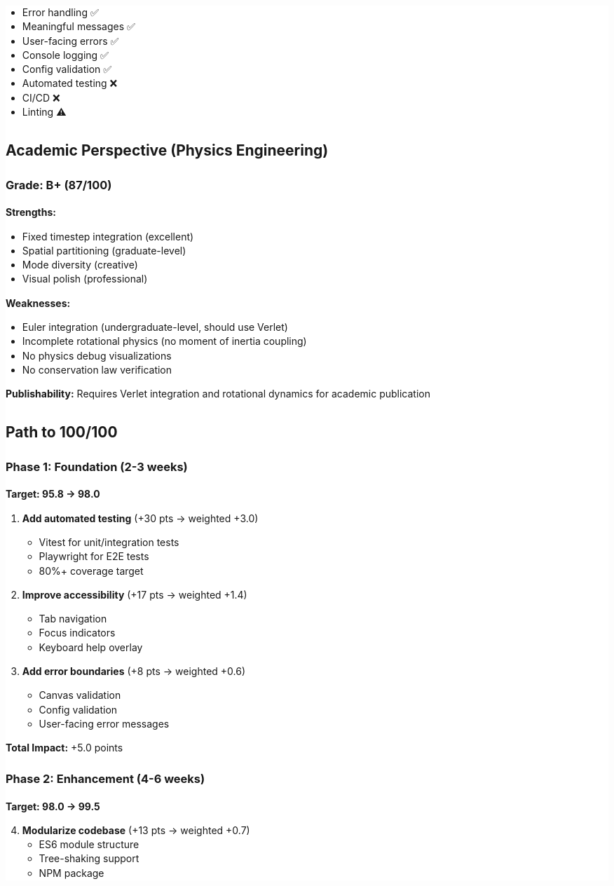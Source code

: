 - Error handling ✅
- Meaningful messages ✅
- User-facing errors ✅
- Console logging ✅
- Config validation ✅
- Automated testing ❌
- CI/CD ❌
- Linting ⚠️

## Academic Perspective (Physics Engineering)

### Grade: B+ (87/100)

**Strengths:**
- Fixed timestep integration (excellent)
- Spatial partitioning (graduate-level)
- Mode diversity (creative)
- Visual polish (professional)

**Weaknesses:**
- Euler integration (undergraduate-level, should use Verlet)
- Incomplete rotational physics (no moment of inertia coupling)
- No physics debug visualizations
- No conservation law verification

**Publishability:** Requires Verlet integration and rotational dynamics for academic publication

## Path to 100/100

### Phase 1: Foundation (2-3 weeks)
**Target: 95.8 → 98.0**

1. **Add automated testing** (+30 pts → weighted +3.0)
   - Vitest for unit/integration tests
   - Playwright for E2E tests
   - 80%+ coverage target

2. **Improve accessibility** (+17 pts → weighted +1.4)
   - Tab navigation
   - Focus indicators
   - Keyboard help overlay

3. **Add error boundaries** (+8 pts → weighted +0.6)
   - Canvas validation
   - Config validation
   - User-facing error messages

**Total Impact:** +5.0 points

### Phase 2: Enhancement (4-6 weeks)
**Target: 98.0 → 99.5**

4. **Modularize codebase** (+13 pts → weighted +0.7)
   - ES6 module structure
   - Tree-shaking support
   - NPM package
